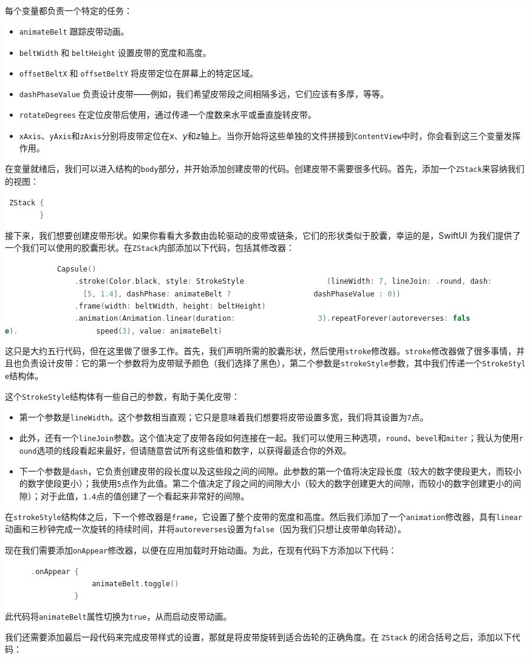 每个变量都负责一个特定的任务：

+   `animateBelt` 跟踪皮带动画。

+   `beltWidth` 和 `beltHeight` 设置皮带的宽度和高度。

+   `offsetBeltX` 和 `offsetBeltY` 将皮带定位在屏幕上的特定区域。

+   `dashPhaseValue` 负责设计皮带——例如，我们希望皮带段之间相隔多远，它们应该有多厚，等等。

+   `rotateDegrees` 在定位皮带后使用，通过传递一个度数来水平或垂直旋转皮带。

+   `xAxis`、`yAxis`和`zAxis`分别将皮带定位在*x*、*y*和*z*轴上。当你开始将这些单独的文件拼接到`ContentView`中时，你会看到这三个变量发挥作用。

在变量就绪后，我们可以进入结构的`body`部分，并开始添加创建皮带的代码。创建皮带不需要很多代码。首先，添加一个`ZStack`来容纳我们的视图：

```swift
 ZStack {
        }
```

接下来，我们想要创建皮带形状。如果你看看大多数由齿轮驱动的皮带或链条，它们的形状类似于胶囊，幸运的是，SwiftUI 为我们提供了一个我们可以使用的胶囊形状。在`ZStack`内部添加以下代码，包括其修改器：

```swift
            Capsule()
                .stroke(Color.black, style: StrokeStyle                   (lineWidth: 7, lineJoin: .round, dash:                   [5, 1.4], dashPhase: animateBelt ?                   dashPhaseValue : 0))
                .frame(width: beltWidth, height: beltHeight)
                .animation(Animation.linear(duration:                   3).repeatForever(autoreverses: false).                  speed(3), value: animateBelt)
```

这只是大约五行代码，但在这里做了很多工作。首先，我们声明所需的胶囊形状，然后使用`stroke`修改器。`stroke`修改器做了很多事情，并且也负责设计皮带：它的第一个参数将为皮带赋予颜色（我们选择了黑色），第二个参数是`strokeStyle`参数，其中我们传递一个`StrokeStyle`结构体。

这个`StrokeStyle`结构体有一些自己的参数，有助于美化皮带：

+   第一个参数是`lineWidth`。这个参数相当直观；它只是意味着我们想要将皮带设置多宽，我们将其设置为`7`点。

+   此外，还有一个`lineJoin`参数。这个值决定了皮带各段如何连接在一起。我们可以使用三种选项，`round`、`bevel`和`miter`；我认为使用`round`选项的线段看起来最好，但请随意尝试所有这些值和数字，以获得最适合你的外观。

+   下一个参数是`dash`，它负责创建皮带的段长度以及这些段之间的间隙。此参数的第一个值将决定段长度（较大的数字使段更大，而较小的数字使段更小）；我使用`5`点作为此值。第二个值决定了段之间的间隙大小（较大的数字创建更大的间隙，而较小的数字创建更小的间隙）；对于此值，`1.4`点的值创建了一个看起来非常好的间隙。

在`strokeStyle`结构体之后，下一个修改器是`frame`，它设置了整个皮带的宽度和高度。然后我们添加了一个`animation`修改器，具有`linear`动画和三秒钟完成一次旋转的持续时间，并将`autoreverses`设置为`false`（因为我们只想让皮带单向转动）。

现在我们需要添加`onAppear`修改器，以便在应用加载时开始动画。为此，在现有代码下方添加以下代码：

```swift
      .onAppear {
                    animateBelt.toggle()
                }
```

此代码将`animateBelt`属性切换为`true`，从而启动皮带动画。

我们还需要添加最后一段代码来完成皮带样式的设置，那就是将皮带旋转到适合齿轮的正确角度。在 `ZStack` 的闭合括号之后，添加以下代码：
